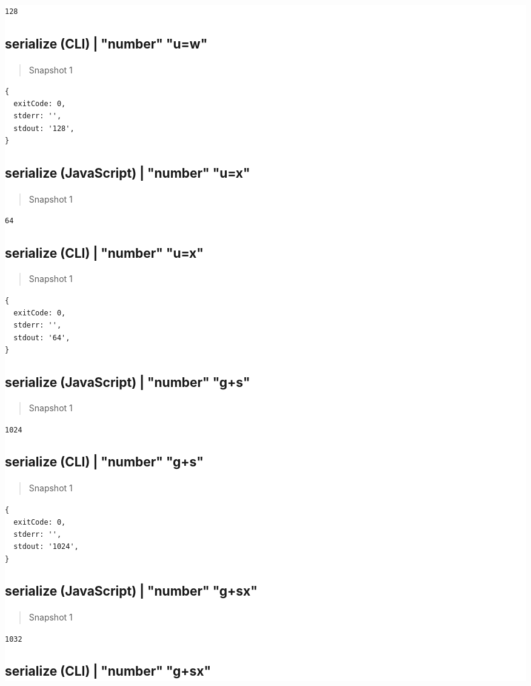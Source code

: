     128

## serialize (CLI) | "number" "u=w"

> Snapshot 1

    {
      exitCode: 0,
      stderr: '',
      stdout: '128',
    }

## serialize (JavaScript) | "number" "u=x"

> Snapshot 1

    64

## serialize (CLI) | "number" "u=x"

> Snapshot 1

    {
      exitCode: 0,
      stderr: '',
      stdout: '64',
    }

## serialize (JavaScript) | "number" "g+s"

> Snapshot 1

    1024

## serialize (CLI) | "number" "g+s"

> Snapshot 1

    {
      exitCode: 0,
      stderr: '',
      stdout: '1024',
    }

## serialize (JavaScript) | "number" "g+sx"

> Snapshot 1

    1032

## serialize (CLI) | "number" "g+sx"
